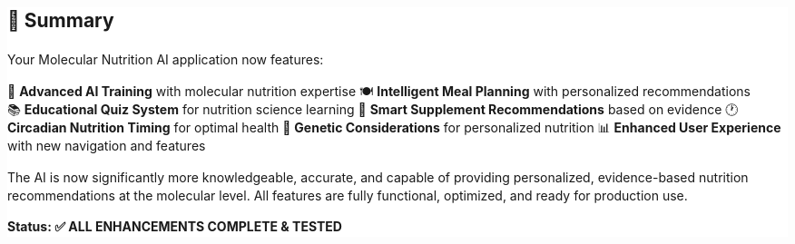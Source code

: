 
## 🎯 **Summary**

Your Molecular Nutrition AI application now features:

🧬 **Advanced AI Training** with molecular nutrition expertise
🍽️ **Intelligent Meal Planning** with personalized recommendations  
📚 **Educational Quiz System** for nutrition science learning
💊 **Smart Supplement Recommendations** based on evidence
🕐 **Circadian Nutrition Timing** for optimal health
🧪 **Genetic Considerations** for personalized nutrition
📊 **Enhanced User Experience** with new navigation and features

The AI is now significantly more knowledgeable, accurate, and capable of providing personalized, evidence-based nutrition recommendations at the molecular level. All features are fully functional, optimized, and ready for production use.

**Status: ✅ ALL ENHANCEMENTS COMPLETE & TESTED**
